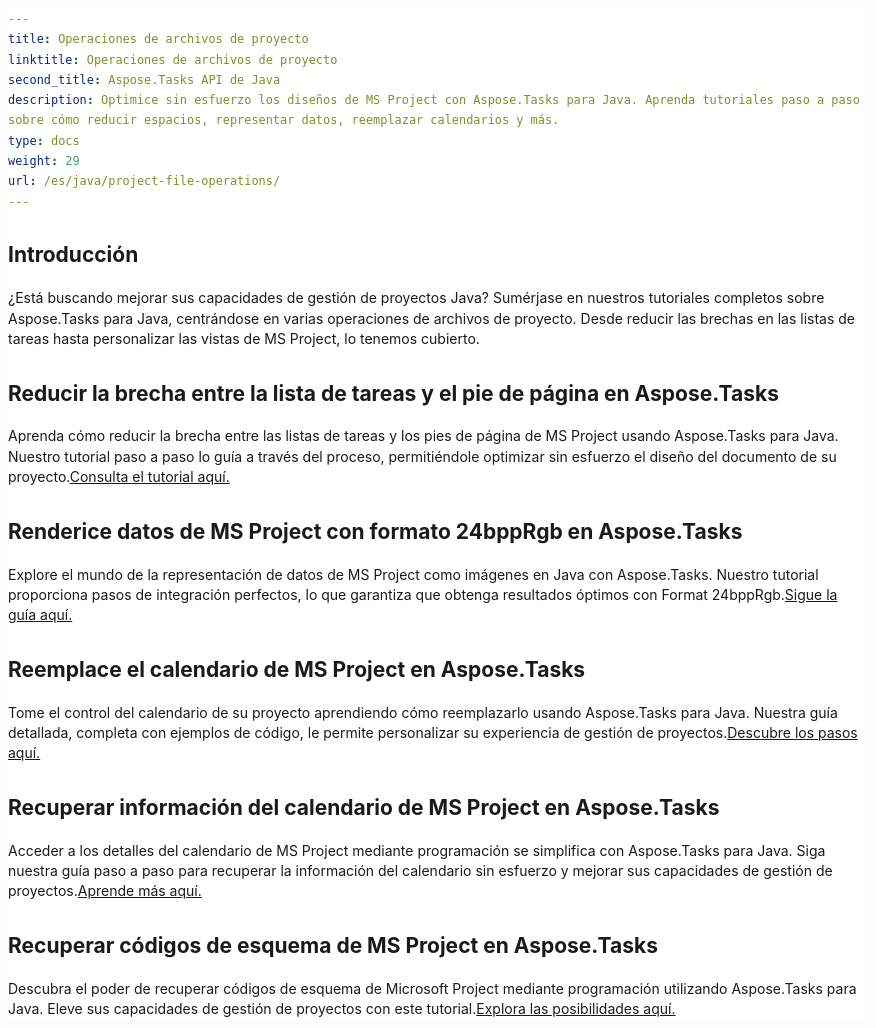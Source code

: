 ```yaml
---
title: Operaciones de archivos de proyecto
linktitle: Operaciones de archivos de proyecto
second_title: Aspose.Tasks API de Java
description: Optimice sin esfuerzo los diseños de MS Project con Aspose.Tasks para Java. Aprenda tutoriales paso a paso sobre cómo reducir espacios, representar datos, reemplazar calendarios y más.
type: docs
weight: 29
url: /es/java/project-file-operations/
---
```

## Introducción
¿Está buscando mejorar sus capacidades de gestión de proyectos Java? Sumérjase en nuestros tutoriales completos sobre Aspose.Tasks para Java, centrándose en varias operaciones de archivos de proyecto. Desde reducir las brechas en las listas de tareas hasta personalizar las vistas de MS Project, lo tenemos cubierto.

## Reducir la brecha entre la lista de tareas y el pie de página en Aspose.Tasks
 Aprenda cómo reducir la brecha entre las listas de tareas y los pies de página de MS Project usando Aspose.Tasks para Java. Nuestro tutorial paso a paso lo guía a través del proceso, permitiéndole optimizar sin esfuerzo el diseño del documento de su proyecto.[Consulta el tutorial aquí.](./reduce-gap-tasks-list-footer/)

## Renderice datos de MS Project con formato 24bppRgb en Aspose.Tasks
 Explore el mundo de la representación de datos de MS Project como imágenes en Java con Aspose.Tasks. Nuestro tutorial proporciona pasos de integración perfectos, lo que garantiza que obtenga resultados óptimos con Format 24bppRgb.[Sigue la guía aquí.](./render-data-format-24bppRgb/)

## Reemplace el calendario de MS Project en Aspose.Tasks
Tome el control del calendario de su proyecto aprendiendo cómo reemplazarlo usando Aspose.Tasks para Java. Nuestra guía detallada, completa con ejemplos de código, le permite personalizar su experiencia de gestión de proyectos.[Descubre los pasos aquí.](./replace-calendar/)

## Recuperar información del calendario de MS Project en Aspose.Tasks
 Acceder a los detalles del calendario de MS Project mediante programación se simplifica con Aspose.Tasks para Java. Siga nuestra guía paso a paso para recuperar la información del calendario sin esfuerzo y mejorar sus capacidades de gestión de proyectos.[Aprende más aquí.](./retrieve-calendar-info/)

## Recuperar códigos de esquema de MS Project en Aspose.Tasks
 Descubra el poder de recuperar códigos de esquema de Microsoft Project mediante programación utilizando Aspose.Tasks para Java. Eleve sus capacidades de gestión de proyectos con este tutorial.[Explora las posibilidades aquí.](./retrieve-outline-codes/)
